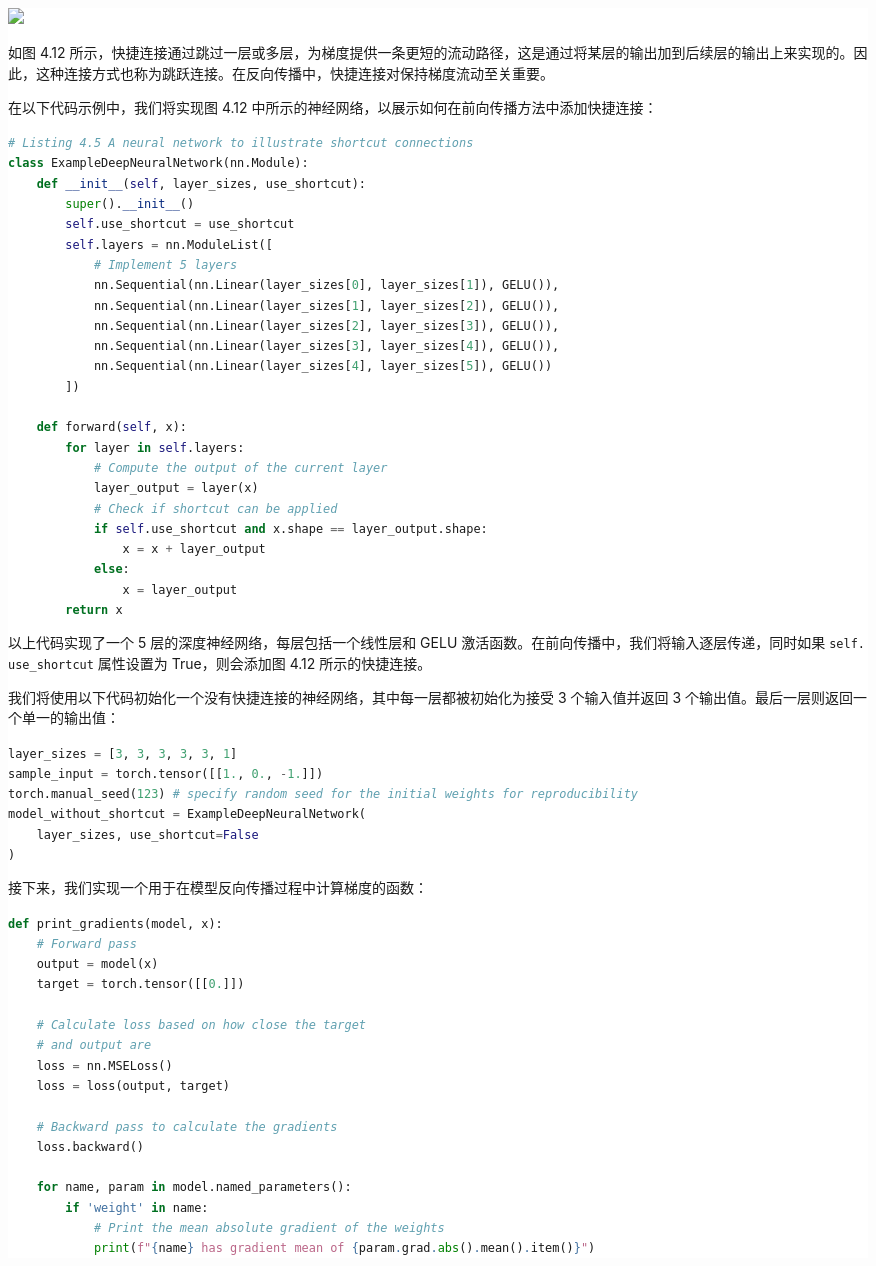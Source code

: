 <img src="../Image/chapter4/figure4.12.png" width="75%" />

如图 4.12 所示，快捷连接通过跳过一层或多层，为梯度提供一条更短的流动路径，这是通过将某层的输出加到后续层的输出上来实现的。因此，这种连接方式也称为跳跃连接。在反向传播中，快捷连接对保持梯度流动至关重要。

在以下代码示例中，我们将实现图 4.12 中所示的神经网络，以展示如何在前向传播方法中添加快捷连接：

```python
# Listing 4.5 A neural network to illustrate shortcut connections
class ExampleDeepNeuralNetwork(nn.Module):
    def __init__(self, layer_sizes, use_shortcut):
        super().__init__()
        self.use_shortcut = use_shortcut
        self.layers = nn.ModuleList([
            # Implement 5 layers
            nn.Sequential(nn.Linear(layer_sizes[0], layer_sizes[1]), GELU()),
            nn.Sequential(nn.Linear(layer_sizes[1], layer_sizes[2]), GELU()),
            nn.Sequential(nn.Linear(layer_sizes[2], layer_sizes[3]), GELU()),
            nn.Sequential(nn.Linear(layer_sizes[3], layer_sizes[4]), GELU()),
            nn.Sequential(nn.Linear(layer_sizes[4], layer_sizes[5]), GELU())
        ])

    def forward(self, x):
        for layer in self.layers:
            # Compute the output of the current layer
            layer_output = layer(x)
            # Check if shortcut can be applied
            if self.use_shortcut and x.shape == layer_output.shape:
                x = x + layer_output
            else:
                x = layer_output
        return x
```

以上代码实现了一个 5 层的深度神经网络，每层包括一个线性层和 GELU 激活函数。在前向传播中，我们将输入逐层传递，同时如果 `self.use_shortcut` 属性设置为 True，则会添加图 4.12 所示的快捷连接。

我们将使用以下代码初始化一个没有快捷连接的神经网络，其中每一层都被初始化为接受 3 个输入值并返回 3 个输出值。最后一层则返回一个单一的输出值：

```python
layer_sizes = [3, 3, 3, 3, 3, 1]
sample_input = torch.tensor([[1., 0., -1.]])
torch.manual_seed(123) # specify random seed for the initial weights for reproducibility
model_without_shortcut = ExampleDeepNeuralNetwork(
    layer_sizes, use_shortcut=False
)
```

接下来，我们实现一个用于在模型反向传播过程中计算梯度的函数：

```python
def print_gradients(model, x):
    # Forward pass
    output = model(x)
    target = torch.tensor([[0.]])

    # Calculate loss based on how close the target
    # and output are
    loss = nn.MSELoss()
    loss = loss(output, target)

    # Backward pass to calculate the gradients
    loss.backward()

    for name, param in model.named_parameters():
        if 'weight' in name:
            # Print the mean absolute gradient of the weights
            print(f"{name} has gradient mean of {param.grad.abs().mean().item()}")
```